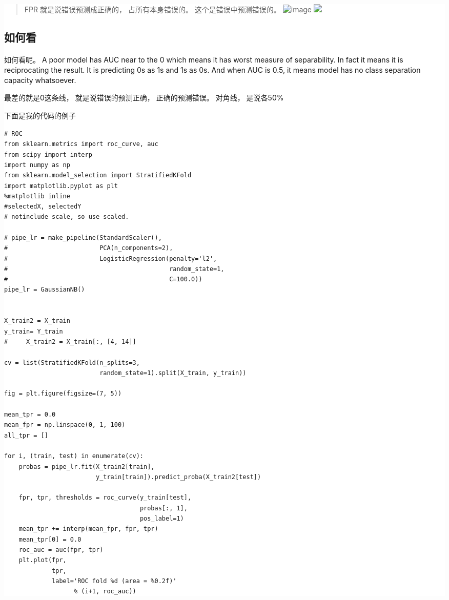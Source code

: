 > FPR
	就是说错误预测成正确的， 占所有本身错误的。 这个是错误中预测错误的。 
 ![image](C:/developer/blog/zyhnjust.github.io/source/_posts/关于机器学习流程以及几个度量的理解/3.bmp)
![](3.bmp)

## 如何看
如何看呢。 
A poor model has AUC near to the 0 which means it has worst measure of separability. In fact it means it is reciprocating the result. It is predicting 0s as 1s and 1s as 0s. And when AUC is 0.5, it means model has no class separation capacity whatsoever.

最差的就是0这条线， 就是说错误的预测正确， 正确的预测错误。 
对角线， 是说各50%

下面是我的代码的例子


```
# ROC
from sklearn.metrics import roc_curve, auc
from scipy import interp
import numpy as np
from sklearn.model_selection import StratifiedKFold
import matplotlib.pyplot as plt
%matplotlib inline
#selectedX, selectedY
# notinclude scale, so use scaled. 

# pipe_lr = make_pipeline(StandardScaler(),
#                         PCA(n_components=2),
#                         LogisticRegression(penalty='l2', 
#                                            random_state=1, 
#                                            C=100.0))
pipe_lr = GaussianNB()


X_train2 = X_train
y_train= Y_train
#     X_train2 = X_train[:, [4, 14]]

cv = list(StratifiedKFold(n_splits=3, 
                          random_state=1).split(X_train, y_train))

fig = plt.figure(figsize=(7, 5))

mean_tpr = 0.0
mean_fpr = np.linspace(0, 1, 100)
all_tpr = []

for i, (train, test) in enumerate(cv):
    probas = pipe_lr.fit(X_train2[train],
                         y_train[train]).predict_proba(X_train2[test])

    fpr, tpr, thresholds = roc_curve(y_train[test],
                                     probas[:, 1],
                                     pos_label=1)
    mean_tpr += interp(mean_fpr, fpr, tpr)
    mean_tpr[0] = 0.0
    roc_auc = auc(fpr, tpr)
    plt.plot(fpr,
             tpr,
             label='ROC fold %d (area = %0.2f)'
                   % (i+1, roc_auc))

```